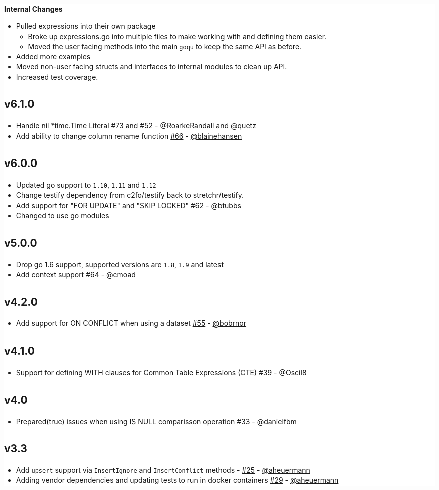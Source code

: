 **Internal Changes**
* Pulled expressions into their own package
    * Broke up expressions.go into multiple files to make working with and defining them easier.
    * Moved the user facing methods into the main `goqu` to keep the same API as before.
* Added more examples
* Moved non-user facing structs and interfaces to internal modules to clean up API.
* Increased test coverage.
 

## v6.1.0

* Handle nil *time.Time Literal [#73](https://github.com/doug-martin/goqu/pull/73) and [#52](https://github.com/doug-martin/goqu/pull/52) - [@RoarkeRandall](https://github.com/RoarkeRandall) and [@quetz](https://github.com/quetz)
* Add ability to change column rename function [#66](https://github.com/doug-martin/goqu/pull/66) - [@blainehansen](https://github.com/blainehansen)

## v6.0.0

* Updated go support to `1.10`, `1.11` and `1.12`
* Change testify dependency from c2fo/testify back to stretchr/testify.
* Add support for "FOR UPDATE" and "SKIP LOCKED" [#62](https://github.com/doug-martin/goqu/pull/62) - [@btubbs](https://github.com/btubbs)
* Changed to use go modules

## v5.0.0

* Drop go 1.6 support, supported versions are `1.8`, `1.9` and latest
* Add context support [#64](https://github.com/doug-martin/goqu/pull/64) - [@cmoad](https://github.com/cmoad)

## v4.2.0

* Add support for ON CONFLICT when using a dataset [#55](https://github.com/doug-martin/goqu/pull/55) - [@bobrnor](https://github.com/bobrnor)

## v4.1.0

* Support for defining WITH clauses for Common Table Expressions (CTE) [#39](https://github.com/doug-martin/goqu/pull/39) - [@Oscil8](https://github.com/Oscil8)

## v4.0

* Prepared(true) issues when using IS NULL comparisson operation [#33](https://github.com/doug-martin/goqu/pull/33) - [@danielfbm](https://github.com/danielfbm)

## v3.3

* Add `upsert` support via `InsertIgnore` and `InsertConflict` methods - [#25](https://github.com/doug-martin/goqu/pull/28) - [@aheuermann](https://github.com/aheuermann)
* Adding vendor dependencies and updating tests to run in docker containers [#29](https://github.com/doug-martin/goqu/pull/29) - [@aheuermann](https://github.com/aheuermann)
